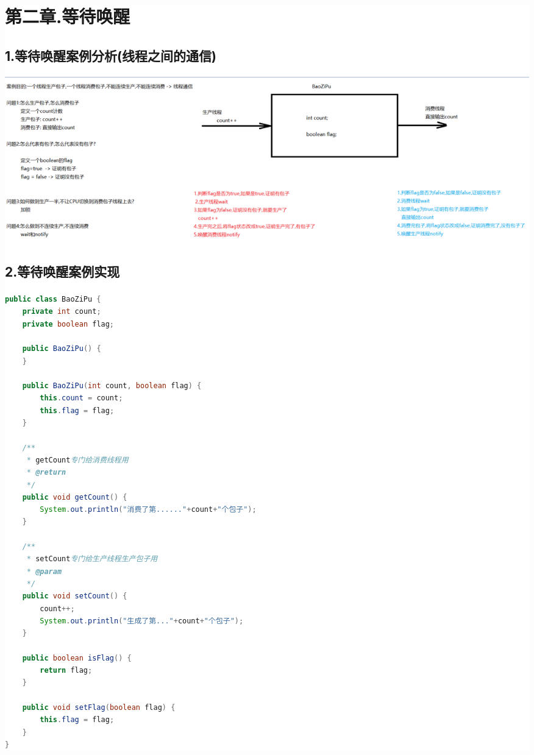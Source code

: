 # 第二章.等待唤醒

## 1.等待唤醒案例分析(线程之间的通信)

![1683597227396](img/1683597227396.png)

## 2.等待唤醒案例实现

```java
public class BaoZiPu {
    private int count;
    private boolean flag;

    public BaoZiPu() {
    }

    public BaoZiPu(int count, boolean flag) {
        this.count = count;
        this.flag = flag;
    }

    /**
     * getCount专门给消费线程用
     * @return
     */
    public void getCount() {
        System.out.println("消费了第......"+count+"个包子");
    }

    /**
     * setCount专门给生产线程生产包子用
     * @param
     */
    public void setCount() {
        count++;
        System.out.println("生成了第..."+count+"个包子");
    }

    public boolean isFlag() {
        return flag;
    }

    public void setFlag(boolean flag) {
        this.flag = flag;
    }
}
```
